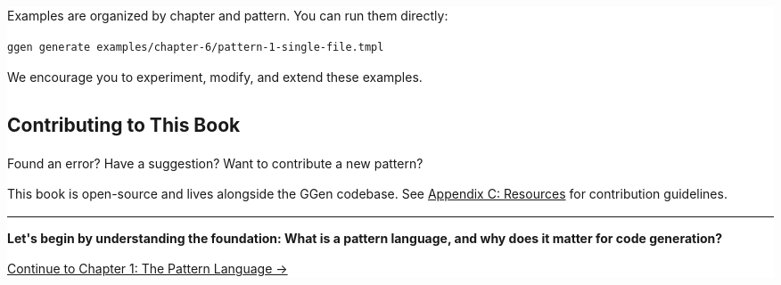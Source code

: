 Examples are organized by chapter and pattern. You can run them directly:

```bash
ggen generate examples/chapter-6/pattern-1-single-file.tmpl
```

We encourage you to experiment, modify, and extend these examples.

## Contributing to This Book

Found an error? Have a suggestion? Want to contribute a new pattern?

This book is open-source and lives alongside the GGen codebase. See [Appendix C: Resources](./appendices/appendix-c.md) for contribution guidelines.

---

**Let's begin by understanding the foundation: What is a pattern language, and why does it matter for code generation?**

[Continue to Chapter 1: The Pattern Language →](./part-1/chapter-1.md)
